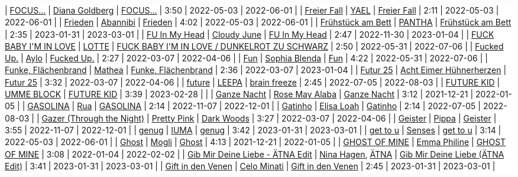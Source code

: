 | [FOCUS...](https://open.spotify.com/track/3csxgNT5Yto2W5qeZKij99) | [Diana Goldberg](https://open.spotify.com/artist/0FSc1VcYTT0NQ5u9f5Hmpk) | [FOCUS...](https://open.spotify.com/album/1VNfnID3b3k054tThKMAg5) | 3:50 | 2022-05-03 | 2022-06-01 |
| [Freier Fall](https://open.spotify.com/track/4A9r4NHx0tegD5BE6l7zFh) | [YAEL](https://open.spotify.com/artist/3kJ7c6rBMrQaLAXIFb61vp) | [Freier Fall](https://open.spotify.com/album/3FezuT5sMrdn8wjt6ATBeJ) | 2:11 | 2022-05-03 | 2022-06-01 |
| [Frieden](https://open.spotify.com/track/4QgKp1nCnR6DCHyx04B0Ob) | [Abannibi](https://open.spotify.com/artist/1K9rJyIIANpTZ8aSIu9zvf) | [Frieden](https://open.spotify.com/album/7psqAaL58c2bLavFSI1pp5) | 4:02 | 2022-05-03 | 2022-06-01 |
| [Frühstück am Bett](https://open.spotify.com/track/4nbPDsu8jgMtWCj8qnANtX) | [PANTHA](https://open.spotify.com/artist/40TyBBFIw2Nw3psoWIkNI8) | [Frühstück am Bett](https://open.spotify.com/album/4rBnwHH6maKF0WbAi3OTHA) | 2:35 | 2023-01-31 | 2023-03-01 |
| [FU In My Head](https://open.spotify.com/track/5ZSV1Y3Cq2HkGOYOwxpClP) | [Cloudy June](https://open.spotify.com/artist/5sBBS3CQNPDzmuTJjYwnpa) | [FU In My Head](https://open.spotify.com/album/02FPQ0z3Xm5PkzTulKcfKT) | 2:47 | 2022-11-30 | 2023-01-04 |
| [FUCK BABY I'M IN LOVE](https://open.spotify.com/track/3pJHEUIt1dPOUgnRdgXtjQ) | [LOTTE](https://open.spotify.com/artist/3gqabzO7zvHVzAIT0Nxqa3) | [FUCK BABY I'M IN LOVE / DUNKELROT ZU SCHWARZ](https://open.spotify.com/album/1Aeqzc4iXkQPOsKsPYJ8Q8) | 2:50 | 2022-05-31 | 2022-07-06 |
| [Fucked Up.](https://open.spotify.com/track/1nIUFAIo5U4Yc1KsnnnPz0) | [Aylo](https://open.spotify.com/artist/5ggr9FUq9cjogKBxQmI2ZO) | [Fucked Up.](https://open.spotify.com/album/3369iQfBJZcTS1ZrMa3Jbx) | 2:27 | 2022-03-07 | 2022-04-06 |
| [Fun](https://open.spotify.com/track/76Huq8mybn9Vau80OWiIvQ) | [Sophia Blenda](https://open.spotify.com/artist/45ZdZNG53JZUss5zuu3JuS) | [Fun](https://open.spotify.com/album/2t7SSbhZX6my4yXlfNpdwI) | 4:22 | 2022-05-31 | 2022-07-06 |
| [Funke, Flächenbrand](https://open.spotify.com/track/5MumaN3URY1XqIWkRdVxjz) | [Mathea](https://open.spotify.com/artist/3r5Kc95Oz8lDc8BL9ChO7n) | [Funke, Flächenbrand](https://open.spotify.com/album/6OTvVeDS7GlTqKf2qVU86o) | 2:36 | 2022-03-07 | 2023-01-04 |
| [Futur 25](https://open.spotify.com/track/2bLwL1OKD01BFLl0ZRsb0N) | [Acht Eimer Hühnerherzen](https://open.spotify.com/artist/5Y2hHmvlOM6n0YP5wfe64i) | [Futur 25](https://open.spotify.com/album/2c8JPGrieD0K6MHl7HhiXP) | 3:32 | 2022-03-07 | 2022-04-06 |
| [future](https://open.spotify.com/track/73vhZMtYh8yhVXRxj31W4U) | [LEEPA](https://open.spotify.com/artist/066IQRKXdi1o3b9yGxA2SD) | [brain freeze](https://open.spotify.com/album/320Z1rZH1HL2WZRB8ic14l) | 2:45 | 2022-07-05 | 2022-08-03 |
| [FUTURE KID](https://open.spotify.com/track/3LdKBBMgYkSXV26BpLrCun) | [UMME BLOCK](https://open.spotify.com/artist/6o8ur7884OGIluc3crtSAk) | [FUTURE KID](https://open.spotify.com/album/3BkVD7Wl1uXB3cGESNsktA) | 3:39 | 2023-02-28 |  |
| [Ganze Nacht](https://open.spotify.com/track/362iCxNSaMnqiajLOytxOP) | [Rose May Alaba](https://open.spotify.com/artist/2ZMK00G23KPZRXv5uETA5s) | [Ganze Nacht](https://open.spotify.com/album/2tQzsN70XUFGxk4ZdXavW2) | 3:12 | 2021-12-21 | 2022-01-05 |
| [GASOLINA](https://open.spotify.com/track/7zC2vyrgGRvQeFho4sEfyL) | [Rua](https://open.spotify.com/artist/6mEktZc9hTEYmOEBgG9fpw) | [GASOLINA](https://open.spotify.com/album/7BtG8m2SYkXs8UicDQQCo9) | 2:14 | 2022-11-07 | 2022-12-01 |
| [Gatinho](https://open.spotify.com/track/4xOpAsogHra0SyyA44VmXn) | [Elisa Loah](https://open.spotify.com/artist/00605AnrQOdRhZEnRKtT1L) | [Gatinho](https://open.spotify.com/album/5fw6mhEWOynysDvgJYurAL) | 2:14 | 2022-07-05 | 2022-08-03 |
| [Gazer \(Through the Night\)](https://open.spotify.com/track/1LsSPm7nkGgUbukmxS8DUa) | [Pretty Pink](https://open.spotify.com/artist/78GHS9zWXcj8tBke222g5N) | [Dark Woods](https://open.spotify.com/album/064SqNWBOnEHRMyg8wj6HC) | 3:27 | 2022-03-07 | 2022-04-06 |
| [Geister](https://open.spotify.com/track/4UyzgaRIZsYy8zpROQupii) | [Pippa](https://open.spotify.com/artist/3YnovPMNx58Jp0JCpNUz6x) | [Geister](https://open.spotify.com/album/7tSiyBoEI8yFezNZsFwQdB) | 3:55 | 2022-11-07 | 2022-12-01 |
| [genug](https://open.spotify.com/track/6yYqmnTk6kCYUNNexHzRJ0) | [IUMA](https://open.spotify.com/artist/3sQkqWv3GPcfimQ2bobl2a) | [genug](https://open.spotify.com/album/07dyzBlmJNUTo2lneNuriJ) | 3:42 | 2023-01-31 | 2023-03-01 |
| [get to u](https://open.spotify.com/track/685i0Q50zyccJaxVM5Qu3Y) | [Senses](https://open.spotify.com/artist/2soiLmeGhmq9uQ9fqZm3KA) | [get to u](https://open.spotify.com/album/21srAIuImPifkMVdYMLoNn) | 3:14 | 2022-05-03 | 2022-06-01 |
| [Ghost](https://open.spotify.com/track/4A5QkBp4h8ju0WCdShljgX) | [Mogli](https://open.spotify.com/artist/1E05B8q4mGKUB0n8Ag0Q7c) | [Ghost](https://open.spotify.com/album/0MJY6eEe0lCmMkONLSg7YX) | 4:13 | 2021-12-21 | 2022-01-05 |
| [GHOST OF MINE](https://open.spotify.com/track/4YjXuOwa239TVlSqW21ncA) | [Emma Philine](https://open.spotify.com/artist/477ozpcN50zMF1LWHzRvXD) | [GHOST OF MINE](https://open.spotify.com/album/4tZ8kbRQs0QWTG7QUzKBCg) | 3:08 | 2022-01-04 | 2022-02-02 |
| [Gib Mir Deine Liebe \- ÄTNA Edit](https://open.spotify.com/track/5AkN6pp0GOyXazmuhVhSzE) | [Nina Hagen](https://open.spotify.com/artist/7xZHrltZh8zIRvjimgABvj), [ÄTNA](https://open.spotify.com/artist/4ORnI4BzjKFbUply6fRvkX) | [Gib Mir Deine Liebe \(ÄTNA Edit\)](https://open.spotify.com/album/7DAbqaaxY7zgCYT1DN6YT0) | 3:41 | 2023-01-31 | 2023-03-01 |
| [Gift in den Venen](https://open.spotify.com/track/2eEetpdC86LKxTSsyFxhjO) | [Celo Minati](https://open.spotify.com/artist/21VV9fUe6whK3Zo2BPoHnd) | [Gift in den Venen](https://open.spotify.com/album/2RQ37XLMPVzTTWapQ9nNEI) | 2:45 | 2023-01-31 | 2023-03-01 |
